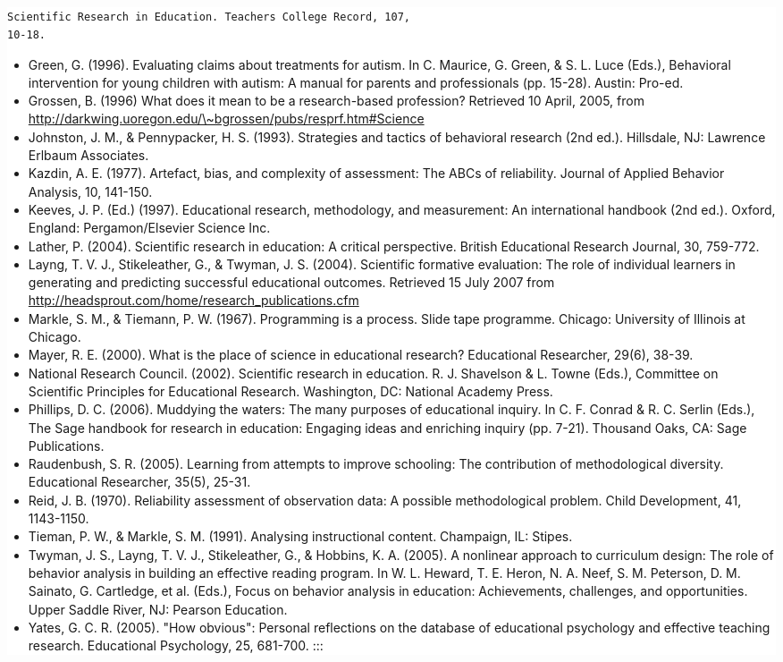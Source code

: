     Scientific Research in Education. Teachers College Record, 107,
    10-18.
-   Green, G. (1996). Evaluating claims about treatments for autism.
    In C. Maurice, G. Green, & S. L. Luce (Eds.), Behavioral
    intervention for young children with autism: A manual for parents
    and professionals (pp. 15-28). Austin: Pro-ed.
-   Grossen, B. (1996) What does it mean to be a research-based
    profession? Retrieved 10 April, 2005, from
    http://darkwing.uoregon.edu/\~bgrossen/pubs/resprf.htm#Science
-   Johnston, J. M., & Pennypacker, H. S. (1993). Strategies and tactics
    of behavioral research (2nd ed.). Hillsdale, NJ: Lawrence Erlbaum
    Associates.
-   Kazdin, A. E. (1977). Artefact, bias, and complexity of assessment:
    The ABCs of reliability. Journal of Applied Behavior Analysis, 10,
    141-150.
-   Keeves, J. P. (Ed.) (1997). Educational research, methodology, and
    measurement: An international handbook (2nd ed.). Oxford, England:
    Pergamon/Elsevier Science Inc.
-   Lather, P. (2004). Scientific research in education: A critical
    perspective. British Educational Research Journal, 30, 759-772.
-   Layng, T. V. J., Stikeleather, G., & Twyman, J. S. (2004).
    Scientific formative evaluation: The role of individual learners in
    generating and predicting successful educational outcomes. Retrieved
    15 July 2007 from
    http://headsprout.com/home/research_publications.cfm
-   Markle, S. M., & Tiemann, P. W. (1967). Programming is a process.
    Slide tape programme. Chicago: University of Illinois at Chicago.
-   Mayer, R. E. (2000). What is the place of science in educational
    research? Educational Researcher, 29(6), 38-39.
-   National Research Council. (2002). Scientific research in
    education. R. J. Shavelson & L. Towne (Eds.), Committee on
    Scientific Principles for Educational Research. Washington, DC:
    National Academy Press.
-   Phillips, D. C. (2006). Muddying the waters: The many purposes of
    educational inquiry. In C. F. Conrad & R. C. Serlin (Eds.), The Sage
    handbook for research in education: Engaging ideas and enriching
    inquiry (pp. 7-21). Thousand Oaks, CA: Sage Publications.
-   Raudenbush, S. R. (2005). Learning from attempts to improve
    schooling: The contribution of methodological diversity. Educational
    Researcher, 35(5), 25-31.
-   Reid, J. B. (1970). Reliability assessment of observation data: A
    possible methodological problem. Child Development, 41, 1143-1150.
-   Tieman, P. W., & Markle, S. M. (1991). Analysing instructional
    content. Champaign, IL: Stipes.
-   Twyman, J. S., Layng, T. V. J., Stikeleather, G., & Hobbins, K. A.
    (2005). A nonlinear approach to curriculum design: The role of
    behavior analysis in building an effective reading program. In W. L.
    Heward, T. E. Heron, N. A. Neef, S. M. Peterson, D. M. Sainato, G.
    Cartledge, et al. (Eds.), Focus on behavior analysis in education:
    Achievements, challenges, and opportunities. Upper Saddle River, NJ:
    Pearson Education.
-   Yates, G. C. R. (2005). "How obvious": Personal reflections on the
    database of educational psychology and effective teaching research.
    Educational Psychology, 25, 681-700.
:::
